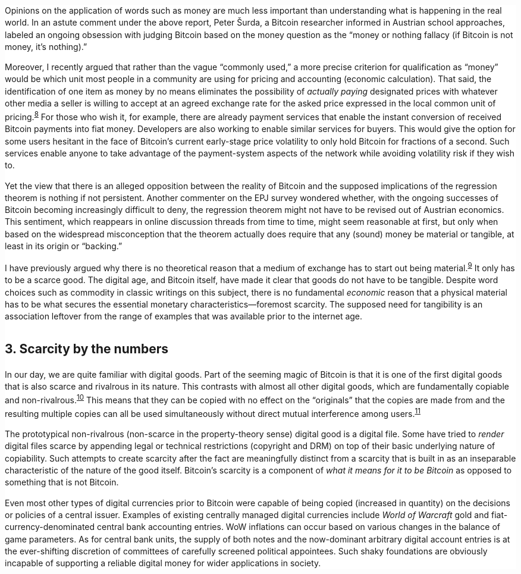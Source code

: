 Opinions on the application of words such as money are much less important than understanding what is happening in the real world. In an astute comment under the above report, Peter Šurda, a Bitcoin researcher informed in Austrian school approaches, labeled an ongoing obsession with judging Bitcoin based on the money question as the “money or nothing fallacy (if Bitcoin is not money, it’s nothing).”

Moreover, I recently argued that rather than the vague “commonly used,” a more precise criterion for qualification as “money” would be which unit most people in a community are using for pricing and accounting (economic calculation). That said, the identification of one item as money by no means eliminates the possibility of _actually paying_ designated prices with whatever other media a seller is willing to accept at an agreed exchange rate for the asked price expressed in the local common unit of pricing.<sup><a id="ref8" href="#fn8">8</a></sup> For those who wish it, for example, there are already payment services that enable the instant conversion of received Bitcoin payments into fiat money. Developers are also working to enable similar services for buyers. This would give the option for some users hesitant in the face of Bitcoin’s current early-stage price volatility to only hold Bitcoin for fractions of a second. Such services enable anyone to take advantage of the payment-system aspects of the network while avoiding volatility risk if they wish to.

Yet the view that there is an alleged opposition between the reality of Bitcoin and the supposed implications of the regression theorem is nothing if not persistent. Another commenter on the EPJ survey wondered whether, with the ongoing successes of Bitcoin becoming increasingly difficult to deny, the regression theorem might not have to be revised out of Austrian economics. This sentiment, which reappears in online discussion threads from time to time, might seem reasonable at first, but only when based on the widespread misconception that the theorem actually does require that any (sound) money be material or tangible, at least in its origin or “backing.”

I have previously argued why there is no theoretical reason that a medium of exchange has to start out being material.<sup><a id="ref9" href="#fn9">9</a></sup> It only has to be a scarce good. The digital age, and Bitcoin itself, have made it clear that goods do not have to be tangible. Despite word choices such as commodity in classic writings on this subject, there is no fundamental _economic_ reason that a physical material has to be what secures the essential monetary characteristics&mdash;foremost scarcity. The supposed need for tangibility is an association leftover from the range of examples that was available prior to the internet age.

<h2 id="3">3. Scarcity by the numbers</h2>

In our day, we are quite familiar with digital goods. Part of the seeming magic of Bitcoin is that it is one of the first digital goods that is also scarce and rivalrous in its nature. This contrasts with almost all other digital goods, which are fundamentally copiable and non-rivalrous.<sup><a id="ref10" href="#fn10">10</a></sup> This means that they can be copied with no effect on the “originals” that the copies are made from and the resulting multiple copies can all be used simultaneously without direct mutual interference among users.<sup><a id="ref11" href="fn11">11</a></sup>

The prototypical non-rivalrous (non-scarce in the property-theory sense) digital good is a digital file. Some have tried to _render_ digital files scarce by appending legal or technical restrictions (copyright and DRM) on top of their basic underlying nature of copiability. Such attempts to create scarcity after the fact are meaningfully distinct from a scarcity that is built in as an inseparable characteristic of the nature of the good itself. Bitcoin’s scarcity is a component of _what it means for it to be Bitcoin_ as opposed to something that is not Bitcoin.

Even most other types of digital currencies prior to Bitcoin were capable of being copied (increased in quantity) on the decisions or policies of a central issuer. Examples of existing centrally managed digital currencies include _World of Warcraft_ gold and fiat-currency-denominated central bank accounting entries. WoW inflations can occur based on various changes in the balance of game parameters. As for central bank units, the supply of both notes and the now-dominant arbitrary digital account entries is at the ever-shifting discretion of committees of carefully screened political appointees. Such shaky foundations are obviously incapable of supporting a reliable digital money for wider applications in society.

